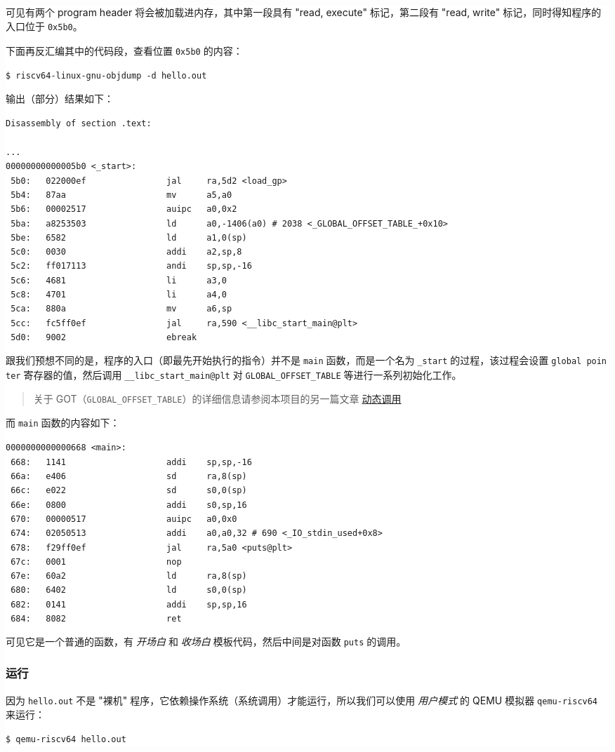 可见有两个 program header 将会被加载进内存，其中第一段具有 "read, execute" 标记，第二段有 "read, write" 标记，同时得知程序的入口位于 `0x5b0`。

下面再反汇编其中的代码段，查看位置 `0x5b0` 的内容：

`$ riscv64-linux-gnu-objdump -d hello.out`

输出（部分）结果如下：

```text
Disassembly of section .text:

...
00000000000005b0 <_start>:
 5b0:   022000ef                jal     ra,5d2 <load_gp>
 5b4:   87aa                    mv      a5,a0
 5b6:   00002517                auipc   a0,0x2
 5ba:   a8253503                ld      a0,-1406(a0) # 2038 <_GLOBAL_OFFSET_TABLE_+0x10>
 5be:   6582                    ld      a1,0(sp)
 5c0:   0030                    addi    a2,sp,8
 5c2:   ff017113                andi    sp,sp,-16
 5c6:   4681                    li      a3,0
 5c8:   4701                    li      a4,0
 5ca:   880a                    mv      a6,sp
 5cc:   fc5ff0ef                jal     ra,590 <__libc_start_main@plt>
 5d0:   9002                    ebreak
```

跟我们预想不同的是，程序的入口（即最先开始执行的指令）并不是 `main` 函数，而是一个名为 `_start` 的过程，该过程会设置 `global pointer` 寄存器的值，然后调用 `__libc_start_main@plt` 对 `GLOBAL_OFFSET_TABLE` 等进行一系列初始化工作。

> 关于 GOT（`GLOBAL_OFFSET_TABLE`）的详细信息请参阅本项目的另一篇文章 [动态调用](../dynamic-linking/README.zh-Hans.md)

而 `main` 函数的内容如下：

```text
0000000000000668 <main>:
 668:   1141                    addi    sp,sp,-16
 66a:   e406                    sd      ra,8(sp)
 66c:   e022                    sd      s0,0(sp)
 66e:   0800                    addi    s0,sp,16
 670:   00000517                auipc   a0,0x0
 674:   02050513                addi    a0,a0,32 # 690 <_IO_stdin_used+0x8>
 678:   f29ff0ef                jal     ra,5a0 <puts@plt>
 67c:   0001                    nop
 67e:   60a2                    ld      ra,8(sp)
 680:   6402                    ld      s0,0(sp)
 682:   0141                    addi    sp,sp,16
 684:   8082                    ret
```

可见它是一个普通的函数，有 _开场白_ 和 _收场白_ 模板代码，然后中间是对函数 `puts` 的调用。

### 运行

因为 `hello.out` 不是 "裸机" 程序，它依赖操作系统（系统调用）才能运行，所以我们可以使用 _用户模式_ 的 QEMU 模拟器 `qemu-riscv64` 来运行：

`$ qemu-riscv64 hello.out`
